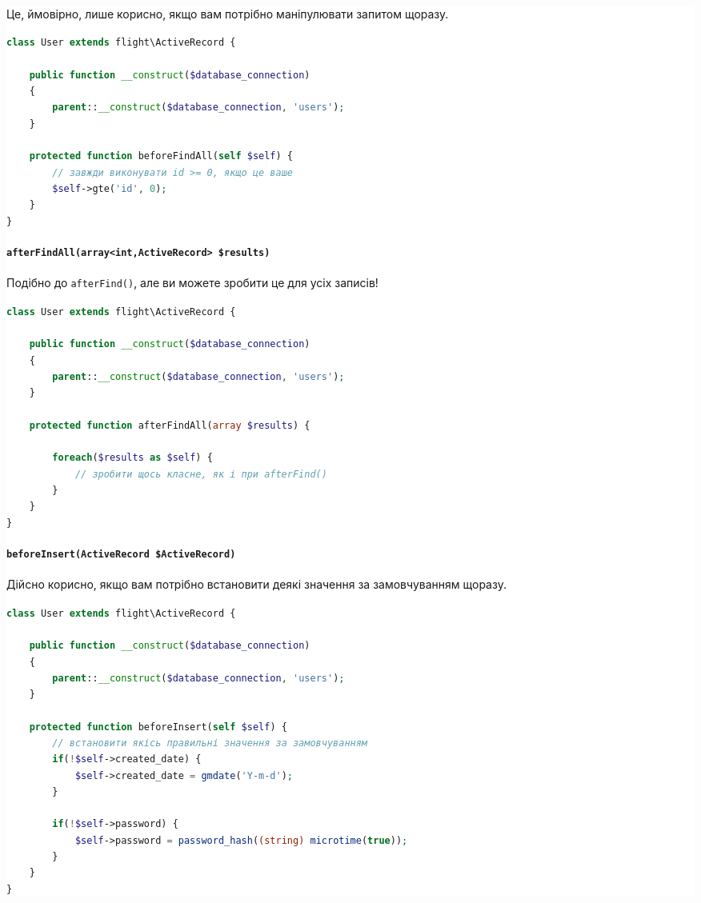 Це, ймовірно, лише корисно, якщо вам потрібно маніпулювати запитом щоразу.

```php
class User extends flight\ActiveRecord {
	
	public function __construct($database_connection)
	{
		parent::__construct($database_connection, 'users');
	}

	protected function beforeFindAll(self $self) {
		// завжди виконувати id >= 0, якщо це ваше
		$self->gte('id', 0); 
	} 
}
```

#### `afterFindAll(array<int,ActiveRecord> $results)`

Подібно до `afterFind()`, але ви можете зробити це для усіх записів!

```php
class User extends flight\ActiveRecord {
	
	public function __construct($database_connection)
	{
		parent::__construct($database_connection, 'users');
	}

	protected function afterFindAll(array $results) {

		foreach($results as $self) {
			// зробити щось класне, як і при afterFind()
		}
	} 
}
```

#### `beforeInsert(ActiveRecord $ActiveRecord)`

Дійсно корисно, якщо вам потрібно встановити деякі значення за замовчуванням щоразу.

```php
class User extends flight\ActiveRecord {
	
	public function __construct($database_connection)
	{
		parent::__construct($database_connection, 'users');
	}

	protected function beforeInsert(self $self) {
		// встановити якісь правильні значення за замовчуванням
		if(!$self->created_date) {
			$self->created_date = gmdate('Y-m-d');
		}

		if(!$self->password) {
			$self->password = password_hash((string) microtime(true));
		}
	} 
}
```
